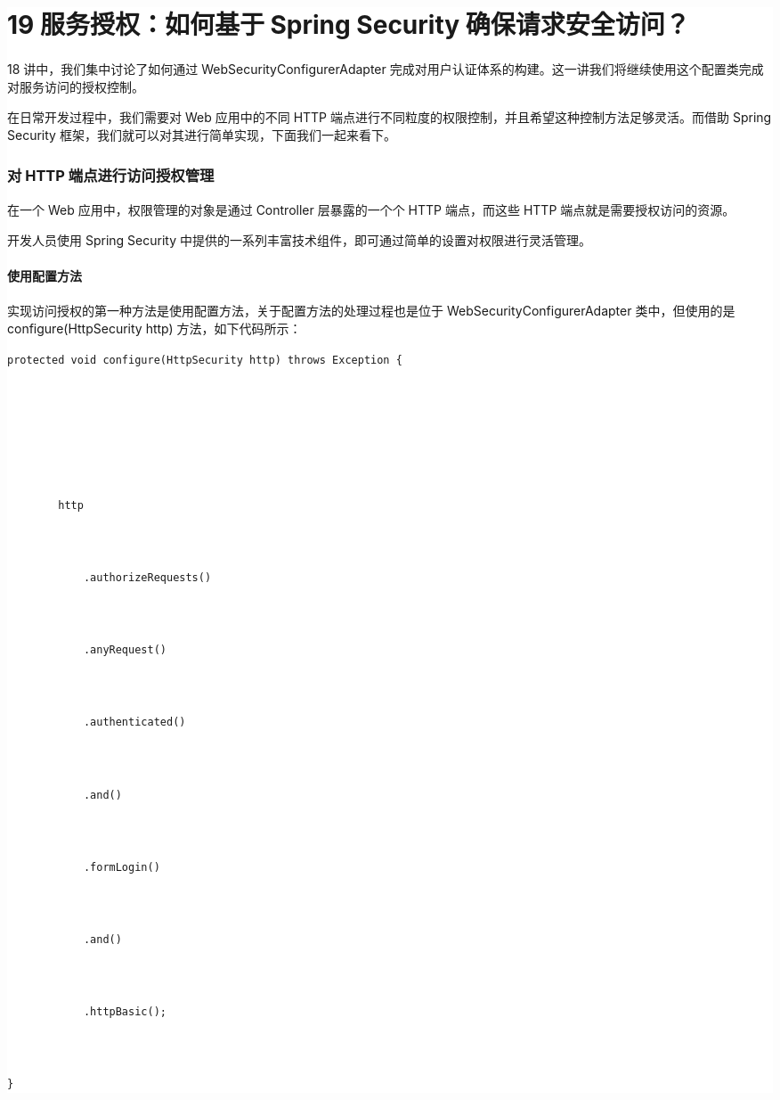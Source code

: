 # 19 服务授权：如何基于 Spring Security 确保请求安全访问？

18 讲中，我们集中讨论了如何通过 WebSecurityConfigurerAdapter 完成对用户认证体系的构建。这一讲我们将继续使用这个配置类完成对服务访问的授权控制。

在日常开发过程中，我们需要对 Web 应用中的不同 HTTP 端点进行不同粒度的权限控制，并且希望这种控制方法足够灵活。而借助 Spring Security 框架，我们就可以对其进行简单实现，下面我们一起来看下。

### 对 HTTP 端点进行访问授权管理

在一个 Web 应用中，权限管理的对象是通过 Controller 层暴露的一个个 HTTP 端点，而这些 HTTP 端点就是需要授权访问的资源。

开发人员使用 Spring Security 中提供的一系列丰富技术组件，即可通过简单的设置对权限进行灵活管理。

#### 使用配置方法

实现访问授权的第一种方法是使用配置方法，关于配置方法的处理过程也是位于 WebSecurityConfigurerAdapter 类中，但使用的是 configure(HttpSecurity http) 方法，如下代码所示：

```
protected void configure(HttpSecurity http) throws Exception {



 



        http



            .authorizeRequests()



            .anyRequest()



            .authenticated()



            .and()



            .formLogin()



            .and()



            .httpBasic();



}

```
